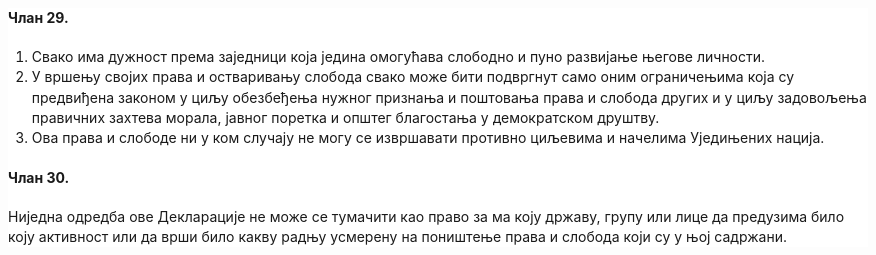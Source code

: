  </p>
 <h4>
  Члан 29.
 </h4>
 <ol>
  <li>
   Свако има дужност према заједници која једина омогућава слободно и пуно развијање његове личности.
  </li>
  <li>
   У вршењу својих права и остваривању слобода свако може бити подвргнут само оним ограничењима која су предвиђена законом у циљу обезбеђења нужног признања и поштовања права и слобода других и у циљу задовољења правичних захтева морала, јавног поретка и општег благостања у демократском друштву.
  </li>
  <li>
   Ова права и слободе ни у ком случају не могу се извршавати противно циљевима и начелима Уједињених нација.
  </li>
 </ol>
 <h4>
  Члан 30.
 </h4>
 <p>
  Ниједна одредба ове Декларације не може се тумачити као право за ма коју државу, групу или лице да предузима било коју активност или да врши било какву радњу усмерену на поништење права и слобода који су у њој садржани.
 </p>
</div>
